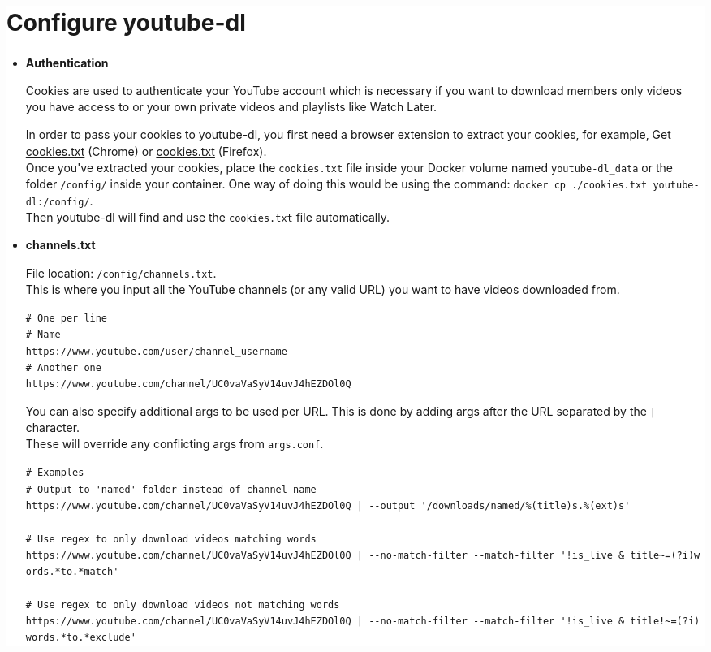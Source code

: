 # Configure youtube-dl
* **Authentication**

    Cookies are used to authenticate your YouTube account which is necessary if you want to download members only videos you have access to or your own private videos and playlists like Watch Later.

    In order to pass your cookies to youtube-dl, you first need a browser extension to extract your cookies, for example, [Get cookies.txt](https://chrome.google.com/webstore/detail/get-cookiestxt/bgaddhkoddajcdgocldbbfleckgcbcid/) (Chrome) or [cookies.txt](https://addons.mozilla.org/en-US/firefox/addon/cookies-txt/) (Firefox).  
    Once you've extracted your cookies, place the `cookies.txt` file inside your Docker volume named `youtube-dl_data` or the folder `/config/` inside your container. One way of doing this would be using the command: `docker cp ./cookies.txt youtube-dl:/config/`.  
    Then youtube-dl will find and use the `cookies.txt` file automatically.

* **channels.txt**

    File location: `/config/channels.txt`.  
    This is where you input all the YouTube channels (or any valid URL) you want to have videos downloaded from.
    ```
    # One per line
    # Name
    https://www.youtube.com/user/channel_username
    # Another one
    https://www.youtube.com/channel/UC0vaVaSyV14uvJ4hEZDOl0Q
    ```
    You can also specify additional args to be used per URL. This is done by adding args after the URL separated by the ` | ` character.  
    These will override any conflicting args from `args.conf`.
    ```
    # Examples
    # Output to 'named' folder instead of channel name
    https://www.youtube.com/channel/UC0vaVaSyV14uvJ4hEZDOl0Q | --output '/downloads/named/%(title)s.%(ext)s'

    # Use regex to only download videos matching words
    https://www.youtube.com/channel/UC0vaVaSyV14uvJ4hEZDOl0Q | --no-match-filter --match-filter '!is_live & title~=(?i)words.*to.*match'

    # Use regex to only download videos not matching words
    https://www.youtube.com/channel/UC0vaVaSyV14uvJ4hEZDOl0Q | --no-match-filter --match-filter '!is_live & title!~=(?i)words.*to.*exclude'
